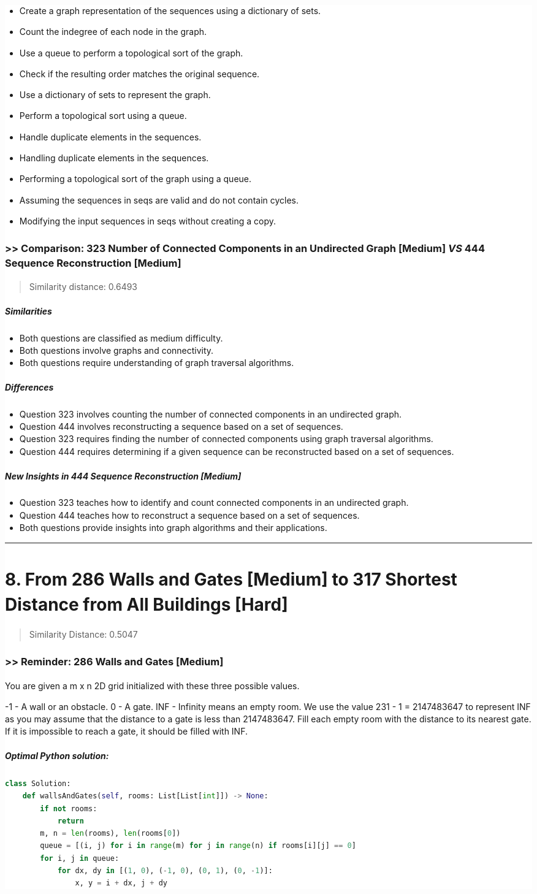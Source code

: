 - Create a graph representation of the sequences using a dictionary of sets.
- Count the indegree of each node in the graph.
- Use a queue to perform a topological sort of the graph.
- Check if the resulting order matches the original sequence.

- Use a dictionary of sets to represent the graph.
- Perform a topological sort using a queue.
- Handle duplicate elements in the sequences.

- Handling duplicate elements in the sequences.
- Performing a topological sort of the graph using a queue.

- Assuming the sequences in seqs are valid and do not contain cycles.
- Modifying the input sequences in seqs without creating a copy.
    
### >> Comparison: 323 Number of Connected Components in an Undirected Graph [Medium] *VS* 444 Sequence Reconstruction [Medium]
> Similarity distance: 0.6493
##### Similarities

- Both questions are classified as medium difficulty.
- Both questions involve graphs and connectivity.
- Both questions require understanding of graph traversal algorithms.
##### Differences

- Question 323 involves counting the number of connected components in an undirected graph.
- Question 444 involves reconstructing a sequence based on a set of sequences.
- Question 323 requires finding the number of connected components using graph traversal algorithms.
- Question 444 requires determining if a given sequence can be reconstructed based on a set of sequences.
##### New Insights in 444 Sequence Reconstruction [Medium]

- Question 323 teaches how to identify and count connected components in an undirected graph.
- Question 444 teaches how to reconstruct a sequence based on a set of sequences.
- Both questions provide insights into graph algorithms and their applications.


---
# 8. From 286 Walls and Gates [Medium] to 317 Shortest Distance from All Buildings [Hard]
> Similarity Distance: 0.5047

### >> Reminder: 286 Walls and Gates [Medium]
You are given a m x n 2D grid initialized with these three possible values.

-1 - A wall or an obstacle.
0 - A gate.
INF - Infinity means an empty room. We use the value 231 - 1 = 2147483647 to represent INF as you may assume that the distance to a gate is less than 2147483647.
Fill each empty room with the distance to its nearest gate. If it is impossible to reach a gate, it should be filled with INF.
##### Optimal Python solution:
```python
class Solution:
    def wallsAndGates(self, rooms: List[List[int]]) -> None:
        if not rooms:
            return
        m, n = len(rooms), len(rooms[0])
        queue = [(i, j) for i in range(m) for j in range(n) if rooms[i][j] == 0]
        for i, j in queue:
            for dx, dy in [(1, 0), (-1, 0), (0, 1), (0, -1)]:
                x, y = i + dx, j + dy
```